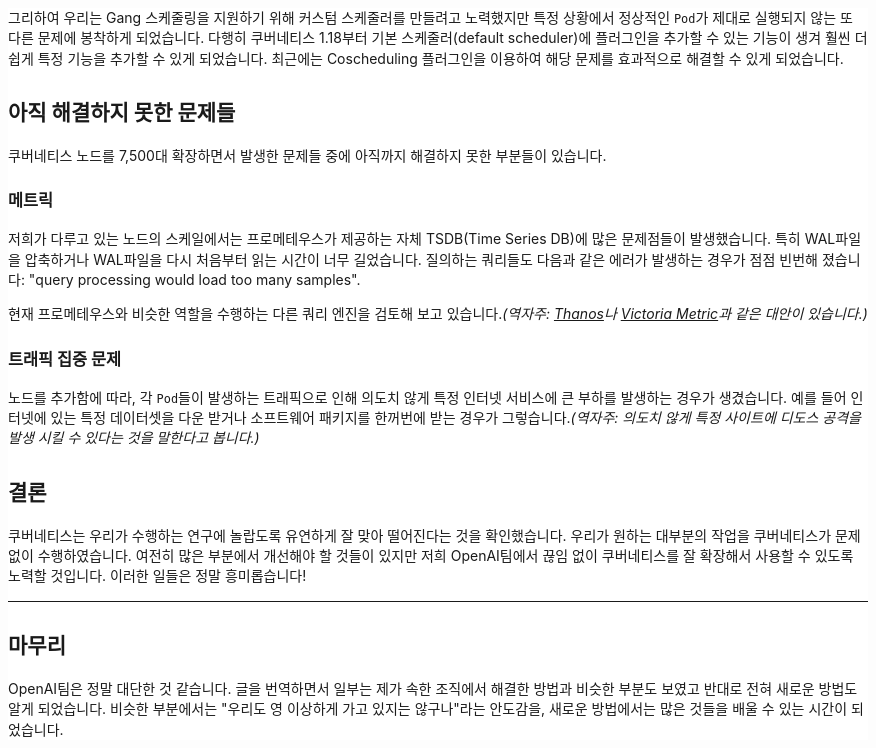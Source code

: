 그리하여 우리는 Gang 스케줄링을 지원하기 위해 커스텀 스케줄러를 만들려고 노력했지만 특정 상황에서 정상적인 `Pod`가 제대로 실행되지 않는 또 다른 문제에 봉착하게 되었습니다. 다행히 쿠버네티스 1.18부터 기본 스케줄러(default scheduler)에 플러그인을 추가할 수 있는 기능이 생겨 훨씬 더 쉽게 특정 기능을 추가할 수 있게 되었습니다. 최근에는 Coscheduling 플러그인을 이용하여 해당 문제를 효과적으로 해결할 수 있게 되었습니다.

## 아직 해결하지 못한 문제들

쿠버네티스 노드를 7,500대 확장하면서 발생한 문제들 중에 아직까지 해결하지 못한 부분들이 있습니다.

### 메트릭

저희가 다루고 있는 노드의 스케일에서는 프로메테우스가 제공하는 자체 TSDB(Time Series DB)에 많은 문제점들이 발생했습니다. 특히 WAL파일을 압축하거나 WAL파일을 다시 처음부터 읽는 시간이 너무 길었습니다. 질의하는 쿼리들도 다음과 같은 에러가 발생하는 경우가 점점 빈번해 졌습니다: "query processing would load too many samples".

현재 프로메테우스와 비슷한 역할을 수행하는 다른 쿼리 엔진을 검토해 보고 있습니다.*(역자주: [Thanos](https://thanos.io)나 [Victoria Metric](https://victoriametrics.com/)과 같은 대안이 있습니다.)*

### 트래픽 집중 문제

노드를 추가함에 따라, 각 `Pod`들이 발생하는 트래픽으로 인해 의도치 않게 특정 인터넷 서비스에 큰 부하를 발생하는 경우가 생겼습니다. 예를 들어 인터넷에 있는 특정 데이터셋을 다운 받거나 소프트웨어 패키지를 한꺼번에 받는 경우가 그렇습니다.*(역자주: 의도치 않게 특정 사이트에 디도스 공격을 발생 시킬 수 있다는 것을 말한다고 봅니다.)*

## 결론

쿠버네티스는 우리가 수행하는 연구에 놀랍도록 유연하게 잘 맞아 떨어진다는 것을 확인했습니다. 우리가 원하는 대부분의 작업을 쿠버네티스가 문제 없이 수행하였습니다. 여전히 많은 부분에서 개선해야 할 것들이 있지만 저희 OpenAI팀에서 끊임 없이 쿠버네티스를 잘 확장해서 사용할 수 있도록 노력할 것입니다. 이러한 일들은 정말 흥미롭습니다!

---

## 마무리

OpenAI팀은 정말 대단한 것 같습니다. 글을 번역하면서 일부는 제가 속한 조직에서 해결한 방법과 비슷한 부분도 보였고 반대로 전혀 새로운 방법도 알게 되었습니다. 비슷한 부분에서는 "우리도 영 이상하게 가고 있지는 않구나"라는 안도감을, 새로운 방법에서는 많은 것들을 배울 수 있는 시간이 되었습니다.
